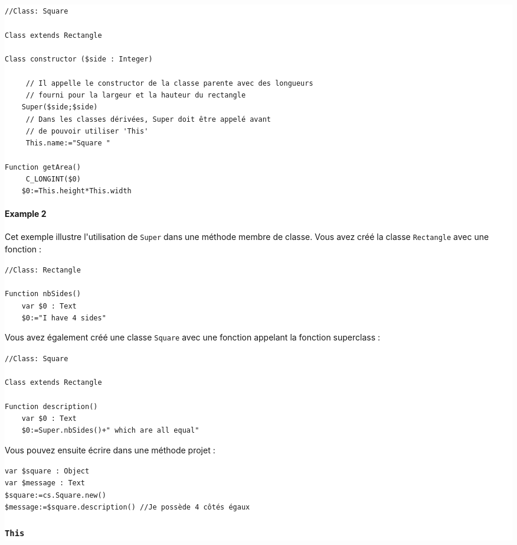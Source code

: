 ```4d
//Class: Square

Class extends Rectangle

Class constructor ($side : Integer)

     // Il appelle le constructor de la classe parente avec des longueurs
     // fourni pour la largeur et la hauteur du rectangle
    Super($side;$side)
     // Dans les classes dérivées, Super doit être appelé avant 
     // de pouvoir utiliser 'This'
     This.name:="Square "

Function getArea()
     C_LONGINT($0)
    $0:=This.height*This.width
```

#### Example 2

Cet exemple illustre l'utilisation de `Super` dans une méthode membre de classe. Vous avez créé la classe `Rectangle` avec une fonction :

```4d
//Class: Rectangle

Function nbSides()
    var $0 : Text
    $0:="I have 4 sides"
```


Vous avez également créé une classe `Square` avec une fonction appelant la fonction superclass :

```4d
//Class: Square

Class extends Rectangle

Function description()
    var $0 : Text
    $0:=Super.nbSides()+" which are all equal"
```

Vous pouvez ensuite écrire dans une méthode projet :

```4d
var $square : Object
var $message : Text
$square:=cs.Square.new()
$message:=$square.description() //Je possède 4 côtés égaux
```

### `This`
